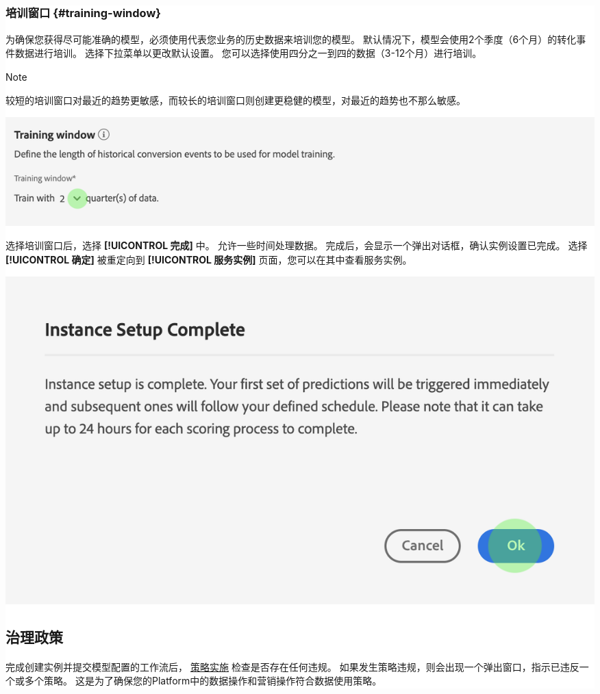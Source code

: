### 培训窗口 {#training-window}

为确保您获得尽可能准确的模型，必须使用代表您业务的历史数据来培训您的模型。 默认情况下，模型会使用2个季度（6个月）的转化事件数据进行培训。 选择下拉菜单以更改默认设置。 您可以选择使用四分之一到四的数据（3-12个月）进行培训。

>[!NOTE]
>
>较短的培训窗口对最近的趋势更敏感，而较长的培训窗口则创建更稳健的模型，对最近的趋势也不那么敏感。

![培训窗口](./images/user-guide/training_window.png)

选择培训窗口后，选择 **[!UICONTROL 完成]** 中。 允许一些时间处理数据。 完成后，会显示一个弹出对话框，确认实例设置已完成。 选择 **[!UICONTROL 确定]** 被重定向到 **[!UICONTROL 服务实例]** 页面，您可以在其中查看服务实例。

![设置完成](./images/user-guide/instance_setup_complete.png)

## 治理政策

完成创建实例并提交模型配置的工作流后， [策略实施](/help/data-governance/enforcement/auto-enforcement.md) 检查是否存在任何违规。 如果发生策略违规，则会出现一个弹出窗口，指示已违反一个或多个策略。 这是为了确保您的Platform中的数据操作和营销操作符合数据使用策略。
